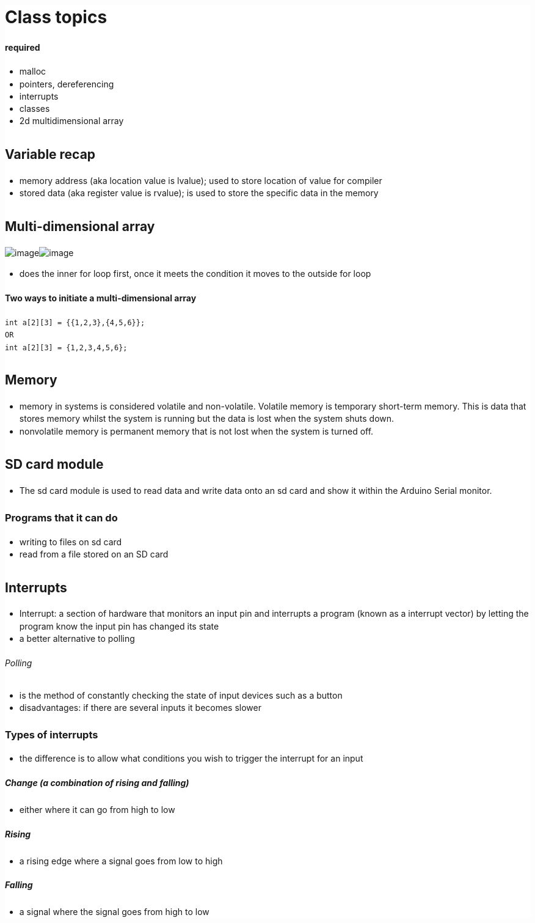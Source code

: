 # Class topics

#### required
-  malloc
-  pointers, dereferencing
-  interrupts
-  classes
-  2d multidimensional array

## Variable recap
- memory address (aka location value is lvalue); used to store location of value for compiler
- stored data (aka register value is rvalue); is used to store the specific data in the memory  
## Multi-dimensional array
![image](https://user-images.githubusercontent.com/109852885/236711491-2141c877-e2ab-45f4-bc40-ca77cba7963b.png)![image](https://user-images.githubusercontent.com/109852885/236711676-c37f2bab-77cd-461e-a6ca-187dd2991575.png)
- does the inner for loop first, once it meets the condition it moves to the outside for loop
#### Two ways to initiate a multi-dimensional array 
```
int a[2][3] = {{1,2,3},{4,5,6}};
OR
int a[2][3] = {1,2,3,4,5,6};

```
## Memory
- memory in systems is considered volatile and non-volatile. Volatile memory is temporary short-term memory. This is data that stores memory whilst the system is running but the data is lost when the system shuts down. 
- nonvolatile memory is permanent memory that is not lost when the system is turned off. 
## SD card module
- The sd card module is used to read data and write data onto an sd card and show it within the Arduino Serial monitor. 
### Programs that it can do
- writing to files on sd card
- read from a file stored on an SD card
## Interrupts
- Interrupt: a section of hardware that monitors an input pin and interrupts a program (known as a interrupt vector) by letting the program know the input pin has changed its state
- a better alternative to polling
###### Polling
- is the method of constantly checking the state of input devices such as a button
- disadvantages: if there are several inputs it becomes slower

### Types of interrupts
- the difference is to allow what conditions you wish to trigger the interrupt for an input
##### Change (a combination of rising and falling)
-  either where it can go from high to low
##### Rising
- a rising edge where a signal goes from low to high
##### Falling
- a signal where the signal goes from high to low
